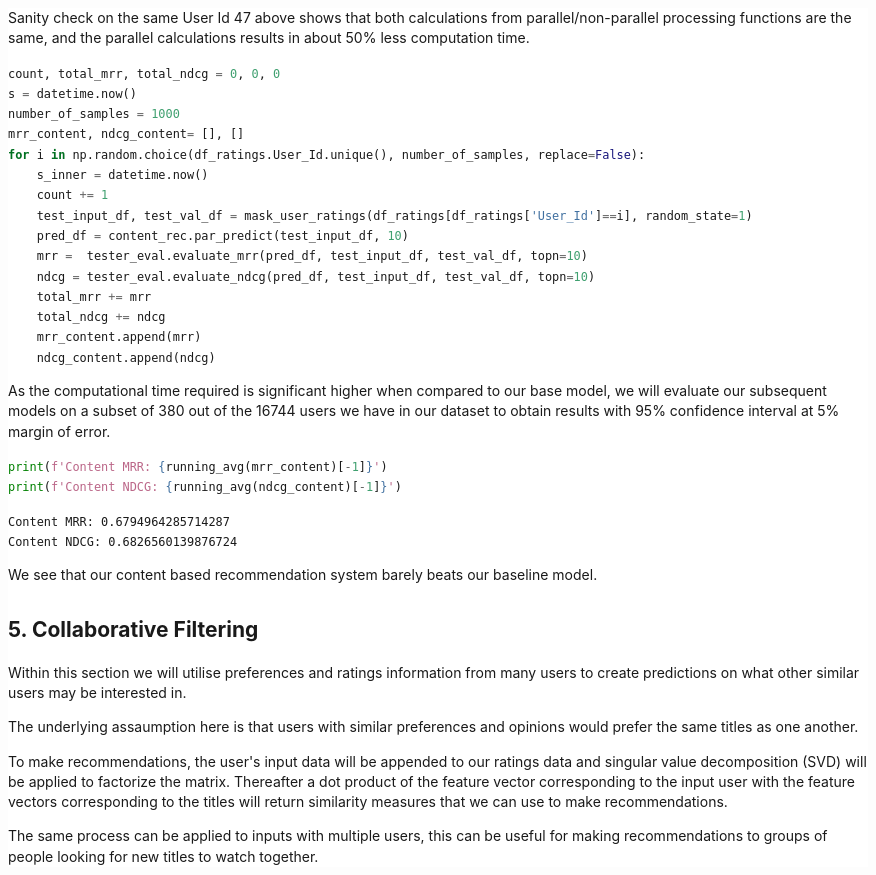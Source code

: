 

Sanity check on the same User Id 47 above shows that both calculations from parallel/non-parallel processing functions are the same, and the parallel calculations results in about 50% less computation time.


```python
count, total_mrr, total_ndcg = 0, 0, 0
s = datetime.now()
number_of_samples = 1000
mrr_content, ndcg_content= [], []
for i in np.random.choice(df_ratings.User_Id.unique(), number_of_samples, replace=False):
    s_inner = datetime.now()
    count += 1
    test_input_df, test_val_df = mask_user_ratings(df_ratings[df_ratings['User_Id']==i], random_state=1) 
    pred_df = content_rec.par_predict(test_input_df, 10)
    mrr =  tester_eval.evaluate_mrr(pred_df, test_input_df, test_val_df, topn=10)
    ndcg = tester_eval.evaluate_ndcg(pred_df, test_input_df, test_val_df, topn=10)
    total_mrr += mrr
    total_ndcg += ndcg
    mrr_content.append(mrr)
    ndcg_content.append(ndcg)
```

As the computational time required is significant higher when compared to our base model, we will evaluate our subsequent models on a subset of 380 out of the 16744 users we have in our dataset to obtain results with 95% confidence interval at 5% margin of error.


```python
print(f'Content MRR: {running_avg(mrr_content)[-1]}')
print(f'Content NDCG: {running_avg(ndcg_content)[-1]}')
```

    Content MRR: 0.6794964285714287
    Content NDCG: 0.6826560139876724
    

We see that our content based recommendation system barely beats our baseline model.

<a id='5'></a>
## 5. Collaborative Filtering
Within this section we will utilise preferences and ratings information from many users to create predictions on what other similar users may be interested in.

The underlying assaumption here is that users with similar preferences and opinions would prefer the same titles as one another.

To make recommendations, the user's input data will be appended to our ratings data and singular value decomposition (SVD) will be applied to factorize the matrix. Thereafter a dot product of the feature vector corresponding to the input user with the feature vectors corresponding to the titles will return similarity measures that we can use to make recommendations.

The same process can be applied to inputs with multiple users, this can be useful for making recommendations to groups of people looking for new titles to watch together.
